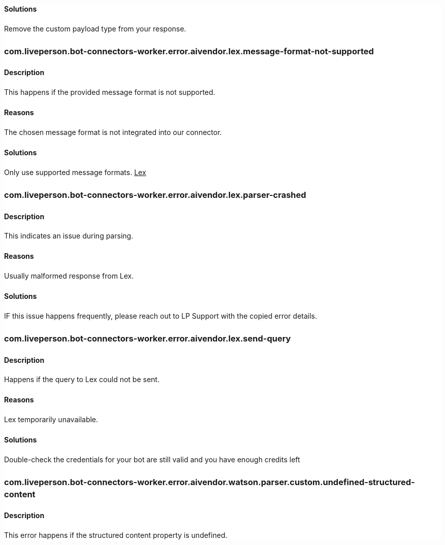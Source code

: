 #### Solutions

Remove the custom payload type from your response.

### com.liveperson.bot-connectors-worker.error.aivendor.lex.message-format-not-supported

#### Description

This happens if the provided message format is not supported.

#### Reasons

The chosen message format is not integrated into our connector.

#### Solutions

Only use supported message formats. [Lex](third-party-bots-amazon-lex.html)

### com.liveperson.bot-connectors-worker.error.aivendor.lex.parser-crashed

#### Description

This indicates an issue during parsing.

#### Reasons

Usually malformed response from Lex.

#### Solutions

IF this issue happens frequently, please reach out to LP Support with the copied error details.

### com.liveperson.bot-connectors-worker.error.aivendor.lex.send-query

#### Description

Happens if the query to Lex could not be sent.

#### Reasons

Lex temporarily unavailable.

#### Solutions

Double-check the credentials for your bot are still valid and you have enough credits left

### com.liveperson.bot-connectors-worker.error.aivendor.watson.parser.custom.undefined-structured-content

#### Description

This error happens if the structured content property is undefined.
